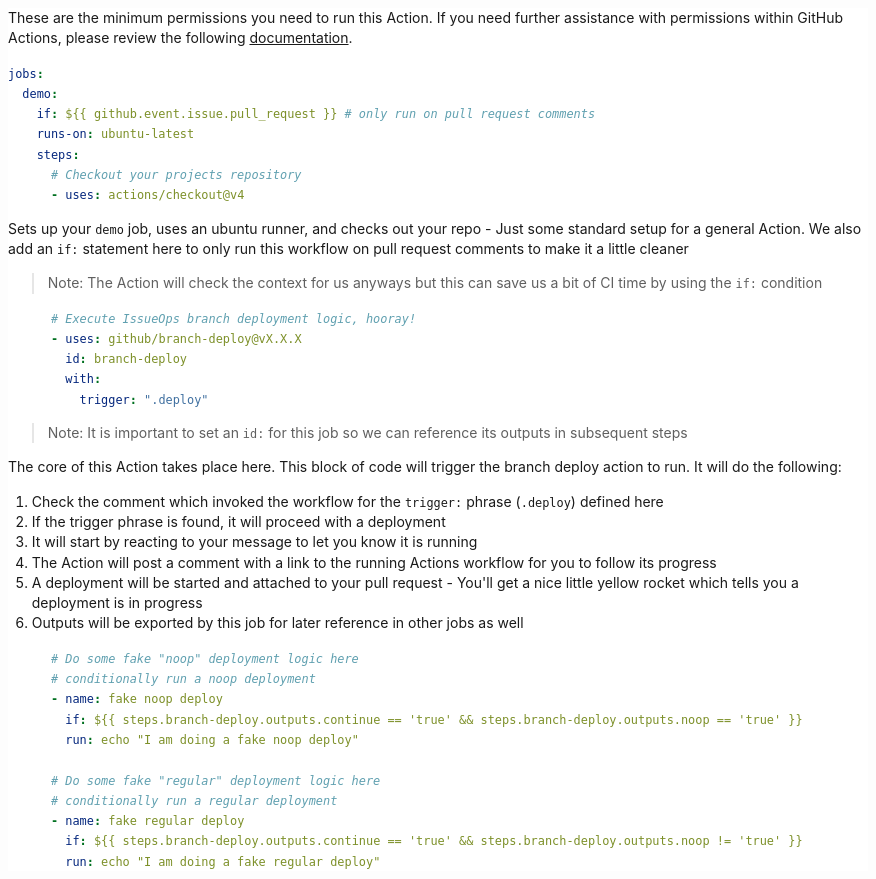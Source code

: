 These are the minimum permissions you need to run this Action. If you need further assistance with permissions within GitHub Actions, please review the following [documentation](https://docs.github.com/en/actions/security-guides/automatic-token-authentication#permissions-for-the-github_token).

```yaml
jobs:
  demo:
    if: ${{ github.event.issue.pull_request }} # only run on pull request comments
    runs-on: ubuntu-latest
    steps:
      # Checkout your projects repository
      - uses: actions/checkout@v4
```

Sets up your `demo` job, uses an ubuntu runner, and checks out your repo - Just some standard setup for a general Action. We also add an `if:` statement here to only run this workflow on pull request comments to make it a little cleaner

> Note: The Action will check the context for us anyways but this can save us a bit of CI time by using the `if:` condition

```yaml
      # Execute IssueOps branch deployment logic, hooray!
      - uses: github/branch-deploy@vX.X.X
        id: branch-deploy
        with:
          trigger: ".deploy"
```

> Note: It is important to set an `id:` for this job so we can reference its outputs in subsequent steps

The core of this Action takes place here. This block of code will trigger the branch deploy action to run. It will do the following:

1. Check the comment which invoked the workflow for the `trigger:` phrase (`.deploy`) defined here
1. If the trigger phrase is found, it will proceed with a deployment
1. It will start by reacting to your message to let you know it is running
1. The Action will post a comment with a link to the running Actions workflow for you to follow its progress
1. A deployment will be started and attached to your pull request - You'll get a nice little yellow rocket which tells you a deployment is in progress
1. Outputs will be exported by this job for later reference in other jobs as well

```yaml
      # Do some fake "noop" deployment logic here
      # conditionally run a noop deployment
      - name: fake noop deploy
        if: ${{ steps.branch-deploy.outputs.continue == 'true' && steps.branch-deploy.outputs.noop == 'true' }}
        run: echo "I am doing a fake noop deploy"

      # Do some fake "regular" deployment logic here
      # conditionally run a regular deployment
      - name: fake regular deploy
        if: ${{ steps.branch-deploy.outputs.continue == 'true' && steps.branch-deploy.outputs.noop != 'true' }}
        run: echo "I am doing a fake regular deploy"
```
